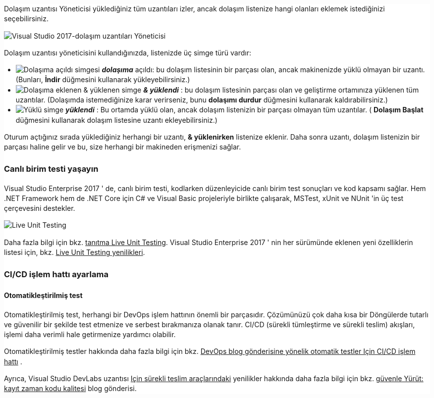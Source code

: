 Dolaşım uzantısı Yöneticisi yüklediğiniz tüm uzantıları izler, ancak dolaşım listenize hangi olanları eklemek istediğinizi seçebilirsiniz.

![Visual Studio 2017-dolaşım uzantıları Yöneticisi](media/vs2017ide-RoamingExtensionManager.png)

Dolaşım uzantısı yöneticisini kullandığınızda, listenizde üç simge türü vardır:

* ![Dolaşıma açıldı simgesi ](media/vs2017ide-roamedicon.png) **_dolaşıma_** açıldı: bu dolaşım listesinin bir parçası olan, ancak makinenizde yüklü olmayan bir uzantı.
  (Bunları, **İndir** düğmesini kullanarak yükleyebilirsiniz.)
* ![Dolaşıma eklenen & yüklenen simge ](media/vs2017ide-roamedinstalledicon.png) **_& yüklendi_** : bu dolaşım listesinin parçası olan ve geliştirme ortamınıza yüklenen tüm uzantılar.
  (Dolaşımda istemediğinize karar verirseniz, bunu **dolaşımı durdur** düğmesini kullanarak kaldırabilirsiniz.)
* ![Yüklü simge ](media/vs2017ide-installedicon.png) **_yüklendi_** : Bu ortamda yüklü olan, ancak dolaşım listenizin bir parçası olmayan tüm uzantılar.
  ( **Dolaşım Başlat** düğmesini kullanarak dolaşım listesine uzantı ekleyebilirsiniz.)

Oturum açtığınız sırada yüklediğiniz herhangi bir uzantı, **& yüklenirken** listenize eklenir. Daha sonra uzantı, dolaşım listenizin bir parçası haline gelir ve bu, size herhangi bir makineden erişmenizi sağlar.

### <a name="experience-live-unit-testing"></a>Canlı birim testi yaşayın

Visual Studio Enterprise 2017 ' de, canlı birim testi, kodlarken düzenleyicide canlı birim test sonuçları ve kod kapsamı sağlar. Hem .NET Framework hem de .NET Core için C# ve Visual Basic projeleriyle birlikte çalışarak, MSTest, xUnit ve NUnit 'in üç test çerçevesini destekler.

![Live Unit Testing](media/lut-codewindow.png)

Daha fazla bilgi için bkz. [tanıtma Live Unit Testing](../test/live-unit-testing-intro.md). Visual Studio Enterprise 2017 ' nin her sürümünde eklenen yeni özelliklerin listesi için, bkz. [Live Unit Testing yenilikleri](../test/live-unit-testing-whats-new.md).

### <a name="set-up-a-cicd-pipeline"></a>CI/CD işlem hattı ayarlama

#### <a name="automated-testing"></a> Otomatikleştirilmiş test

Otomatikleştirilmiş test, herhangi bir DevOps işlem hattının önemli bir parçasıdır. Çözümünüzü çok daha kısa bir Döngülerde tutarlı ve güvenilir bir şekilde test etmenize ve serbest bırakmanıza olanak tanır. CI/CD (sürekli tümleştirme ve sürekli teslim) akışları, işlemi daha verimli hale getirmenize yardımcı olabilir.

Otomatikleştirilmiş testler hakkında daha fazla bilgi için bkz. [DevOps blog gönderisine yönelik otomatik testler Için CI/CD işlem hattı](/archive/blogs/visualstudioalmrangers/set-up-a-cicd-pipeline-to-run-automated-tests-efficiently) .

Ayrıca, Visual Studio DevLabs uzantısı [Için sürekli teslim araçlarındaki](https://marketplace.visualstudio.com/items?itemName=VSIDEDevOpsMSFT.ContinuousDeliveryToolsforVisualStudio) yenilikler hakkında daha fazla bilgi için bkz. [güvenle Yürüt: kayıt zaman kodu kalitesi](https://devblogs.microsoft.com/visualstudio/committing-with-confidence-getting-code-quality-information-at-commit-time/) blog gönderisi.

